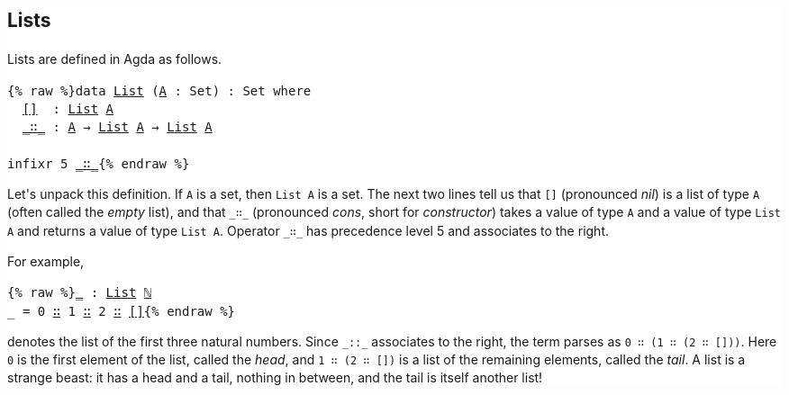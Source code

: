 
## Lists

Lists are defined in Agda as follows.
<pre class="Agda">{% raw %}<a id="1083" class="Keyword">data</a> <a id="List"></a><a id="1088" href="{% endraw %}{{ site.baseurl }}{% link out/plfa/Lists.md %}{% raw %}#1088" class="Datatype">List</a> <a id="1093" class="Symbol">(</a><a id="1094" href="{% endraw %}{{ site.baseurl }}{% link out/plfa/Lists.md %}{% raw %}#1094" class="Bound">A</a> <a id="1096" class="Symbol">:</a> <a id="1098" class="PrimitiveType">Set</a><a id="1101" class="Symbol">)</a> <a id="1103" class="Symbol">:</a> <a id="1105" class="PrimitiveType">Set</a> <a id="1109" class="Keyword">where</a>
  <a id="List.[]"></a><a id="1117" href="{% endraw %}{{ site.baseurl }}{% link out/plfa/Lists.md %}{% raw %}#1117" class="InductiveConstructor">[]</a>  <a id="1121" class="Symbol">:</a> <a id="1123" href="{% endraw %}{{ site.baseurl }}{% link out/plfa/Lists.md %}{% raw %}#1088" class="Datatype">List</a> <a id="1128" href="{% endraw %}{{ site.baseurl }}{% link out/plfa/Lists.md %}{% raw %}#1094" class="Bound">A</a>
  <a id="List._∷_"></a><a id="1132" href="{% endraw %}{{ site.baseurl }}{% link out/plfa/Lists.md %}{% raw %}#1132" class="InductiveConstructor Operator">_∷_</a> <a id="1136" class="Symbol">:</a> <a id="1138" href="{% endraw %}{{ site.baseurl }}{% link out/plfa/Lists.md %}{% raw %}#1094" class="Bound">A</a> <a id="1140" class="Symbol">→</a> <a id="1142" href="{% endraw %}{{ site.baseurl }}{% link out/plfa/Lists.md %}{% raw %}#1088" class="Datatype">List</a> <a id="1147" href="{% endraw %}{{ site.baseurl }}{% link out/plfa/Lists.md %}{% raw %}#1094" class="Bound">A</a> <a id="1149" class="Symbol">→</a> <a id="1151" href="{% endraw %}{{ site.baseurl }}{% link out/plfa/Lists.md %}{% raw %}#1088" class="Datatype">List</a> <a id="1156" href="{% endraw %}{{ site.baseurl }}{% link out/plfa/Lists.md %}{% raw %}#1094" class="Bound">A</a>

<a id="1159" class="Keyword">infixr</a> <a id="1166" class="Number">5</a> <a id="1168" href="{% endraw %}{{ site.baseurl }}{% link out/plfa/Lists.md %}{% raw %}#1132" class="InductiveConstructor Operator">_∷_</a>{% endraw %}</pre>
Let's unpack this definition. If `A` is a set, then `List A` is a set.
The next two lines tell us that `[]` (pronounced _nil_) is a list of
type `A` (often called the _empty_ list), and that `_∷_` (pronounced
_cons_, short for _constructor_) takes a value of type `A` and a value
of type `List A` and returns a value of type `List A`.  Operator `_∷_`
has precedence level 5 and associates to the right.

For example,
<pre class="Agda">{% raw %}<a id="1613" href="{% endraw %}{{ site.baseurl }}{% link out/plfa/Lists.md %}{% raw %}#1613" class="Function">_</a> <a id="1615" class="Symbol">:</a> <a id="1617" href="{% endraw %}{{ site.baseurl }}{% link out/plfa/Lists.md %}{% raw %}#1088" class="Datatype">List</a> <a id="1622" href="https://agda.github.io/agda-stdlib/Agda.Builtin.Nat.html#97" class="Datatype">ℕ</a>
<a id="1624" class="Symbol">_</a> <a id="1626" class="Symbol">=</a> <a id="1628" class="Number">0</a> <a id="1630" href="{% endraw %}{{ site.baseurl }}{% link out/plfa/Lists.md %}{% raw %}#1132" class="InductiveConstructor Operator">∷</a> <a id="1632" class="Number">1</a> <a id="1634" href="{% endraw %}{{ site.baseurl }}{% link out/plfa/Lists.md %}{% raw %}#1132" class="InductiveConstructor Operator">∷</a> <a id="1636" class="Number">2</a> <a id="1638" href="{% endraw %}{{ site.baseurl }}{% link out/plfa/Lists.md %}{% raw %}#1132" class="InductiveConstructor Operator">∷</a> <a id="1640" href="{% endraw %}{{ site.baseurl }}{% link out/plfa/Lists.md %}{% raw %}#1117" class="InductiveConstructor">[]</a>{% endraw %}</pre>
denotes the list of the first three natural numbers.  Since `_::_`
associates to the right, the term parses as `0 ∷ (1 ∷ (2 ∷ []))`.
Here `0` is the first element of the list, called the _head_,
and `1 ∷ (2 ∷ [])` is a list of the remaining elements, called the
_tail_. A list is a strange beast: it has a head and a tail,
nothing in between, and the tail is itself another list!
